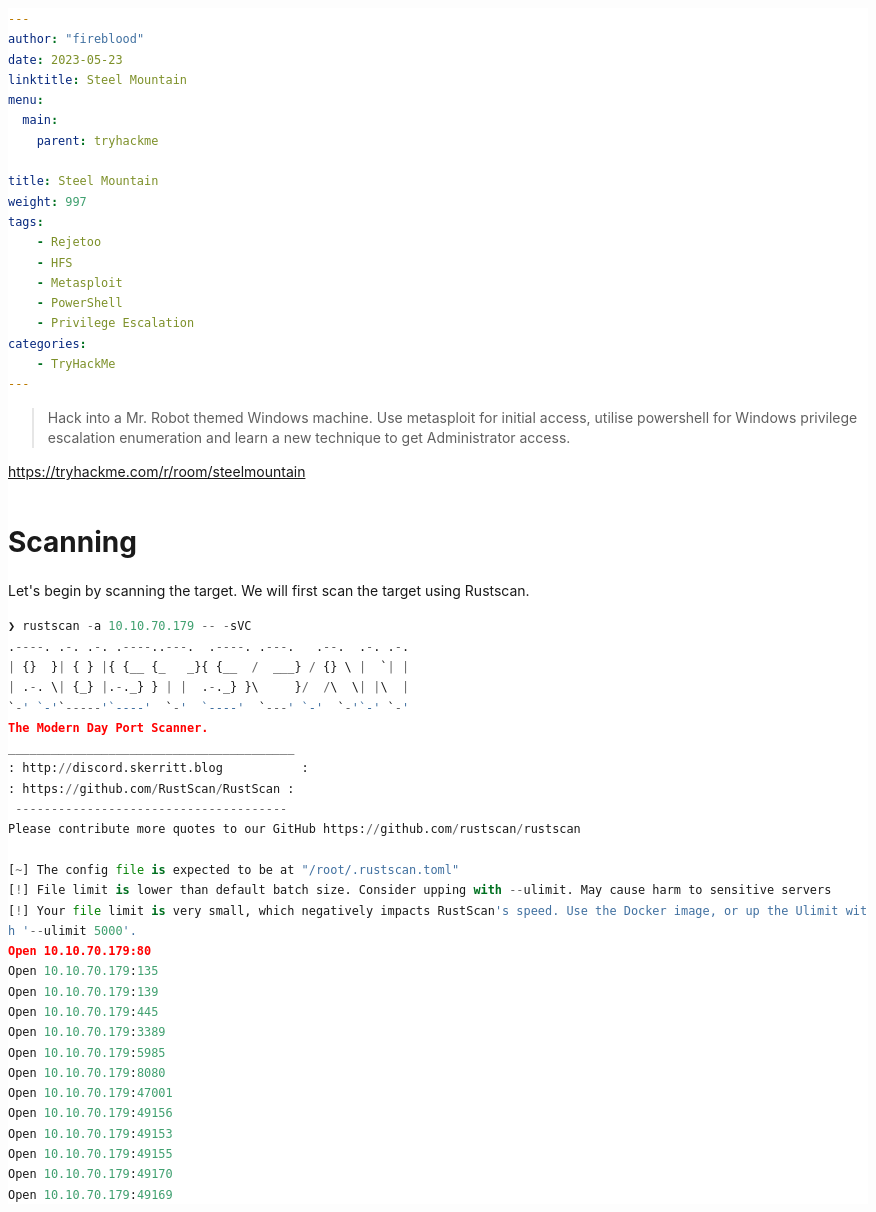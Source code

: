 ```yaml
---
author: "fireblood"
date: 2023-05-23
linktitle: Steel Mountain
menu:
  main:
    parent: tryhackme

title: Steel Mountain
weight: 997
tags:
    - Rejetoo
    - HFS
    - Metasploit
    - PowerShell
    - Privilege Escalation
categories:
    - TryHackMe
---
```


> Hack into a Mr. Robot themed Windows machine. Use metasploit for initial access, utilise powershell for Windows privilege escalation enumeration and learn a new technique to get Administrator access.

https://tryhackme.com/r/room/steelmountain



# Scanning
 
Let's begin by scanning the target. We will first scan the target using Rustscan.

```python
❯ rustscan -a 10.10.70.179 -- -sVC
.----. .-. .-. .----..---.  .----. .---.   .--.  .-. .-.
| {}  }| { } |{ {__ {_   _}{ {__  /  ___} / {} \ |  `| |
| .-. \| {_} |.-._} } | |  .-._} }\     }/  /\  \| |\  |
`-' `-'`-----'`----'  `-'  `----'  `---' `-'  `-'`-' `-'
The Modern Day Port Scanner.
________________________________________
: http://discord.skerritt.blog           :
: https://github.com/RustScan/RustScan :
 --------------------------------------
Please contribute more quotes to our GitHub https://github.com/rustscan/rustscan

[~] The config file is expected to be at "/root/.rustscan.toml"
[!] File limit is lower than default batch size. Consider upping with --ulimit. May cause harm to sensitive servers
[!] Your file limit is very small, which negatively impacts RustScan's speed. Use the Docker image, or up the Ulimit with '--ulimit 5000'. 
Open 10.10.70.179:80
Open 10.10.70.179:135
Open 10.10.70.179:139
Open 10.10.70.179:445
Open 10.10.70.179:3389
Open 10.10.70.179:5985
Open 10.10.70.179:8080
Open 10.10.70.179:47001
Open 10.10.70.179:49156
Open 10.10.70.179:49153
Open 10.10.70.179:49155
Open 10.10.70.179:49170
Open 10.10.70.179:49169
```